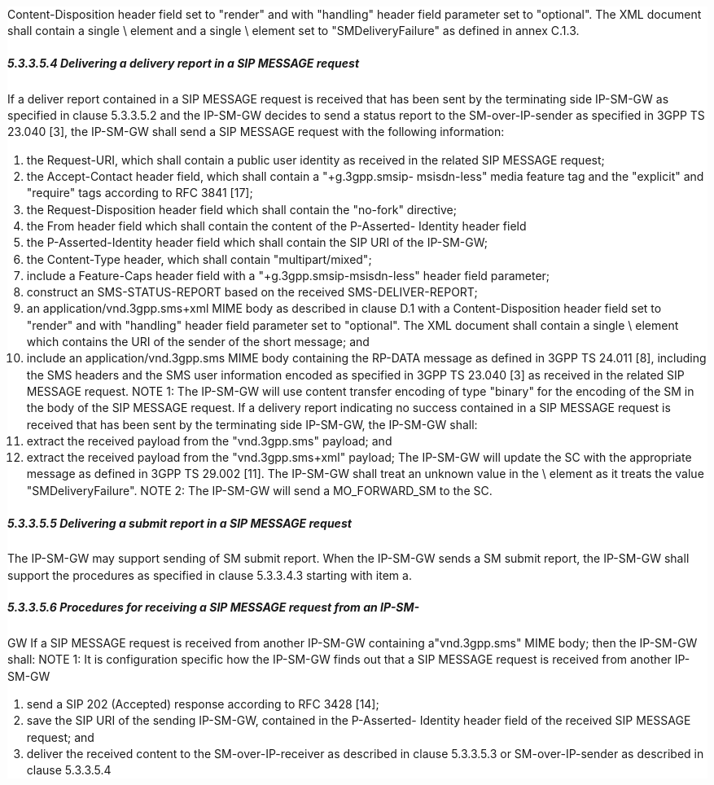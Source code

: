 Content-Disposition header field set to \"render\" and with \"handling\"
header field parameter set to \"optional\". The XML document shall contain a
single \ element and a single \ element set
to \"SMDeliveryFailure\" as defined in annex C.1.3.
##### 5.3.3.5.4 Delivering a delivery report in a SIP MESSAGE request
If a deliver report contained in a SIP MESSAGE request is received that has
been sent by the terminating side IP-SM-GW as specified in clause 5.3.3.5.2
and the IP-SM-GW decides to send a status report to the SM-over-IP-sender as
specified in 3GPP TS 23.040 [3], the IP-SM-GW shall send a SIP MESSAGE request
with the following information:
1) the Request-URI, which shall contain a public user identity as received in
the related SIP MESSAGE request;
2) the Accept-Contact header field, which shall contain a \"+g.3gpp.smsip-
msisdn-less\" media feature tag and the \"explicit\" and \"require\" tags
according to RFC 3841 [17];
3) the Request-Disposition header field which shall contain the \"no-fork\"
directive;
4) the From header field which shall contain the content of the P-Asserted-
Identity header field
5) the P-Asserted-Identity header field which shall contain the SIP URI of the
IP-SM-GW;
6) the Content-Type header, which shall contain \"multipart/mixed\";
7) include a Feature-Caps header field with a \"+g.3gpp.smsip-msisdn-less\"
header field parameter;
8) construct an SMS-STATUS-REPORT based on the received SMS-DELIVER-REPORT;
9) an application/vnd.3gpp.sms+xml MIME body as described in clause D.1 with a
Content-Disposition header field set to \"render\" and with \"handling\"
header field parameter set to \"optional\". The XML document shall contain a
single \ element which contains the URI of the sender of the short
message; and
10) include an application/vnd.3gpp.sms MIME body containing the RP-DATA
message as defined in 3GPP TS 24.011 [8], including the SMS headers and the
SMS user information encoded as specified in 3GPP TS 23.040 [3] as received in
the related SIP MESSAGE request.
NOTE 1: The IP-SM-GW will use content transfer encoding of type \"binary\" for
the encoding of the SM in the body of the SIP MESSAGE request.
If a delivery report indicating no success contained in a SIP MESSAGE request
is received that has been sent by the terminating side IP-SM-GW, the IP-SM-GW
shall:
1) extract the received payload from the \"vnd.3gpp.sms\" payload; and
2) extract the received payload from the \"vnd.3gpp.sms+xml\" payload;
The IP-SM-GW will update the SC with the appropriate message as defined in
3GPP TS 29.002 [11]. The IP-SM-GW shall treat an unknown value in the
\ element as it treats the value \"SMDeliveryFailure\".
NOTE 2: The IP-SM-GW will send a MO_FORWARD_SM to the SC.
##### 5.3.3.5.5 Delivering a submit report in a SIP MESSAGE request
The IP-SM-GW may support sending of SM submit report. When the IP-SM-GW sends
a SM submit report, the IP-SM-GW shall support the procedures as specified in
clause 5.3.3.4.3 starting with item a.
##### 5.3.3.5.6 Procedures for receiving a SIP MESSAGE request from an IP-SM-
GW
If a SIP MESSAGE request is received from another IP-SM-GW containing
a\"vnd.3gpp.sms\" MIME body; then the IP-SM-GW shall:
NOTE 1: It is configuration specific how the IP-SM-GW finds out that a SIP
MESSAGE request is received from another IP-SM-GW
1) send a SIP 202 (Accepted) response according to RFC 3428 [14];
2) save the SIP URI of the sending IP-SM-GW, contained in the P-Asserted-
Identity header field of the received SIP MESSAGE request; and
3) deliver the received content to the SM-over-IP-receiver as described in
clause 5.3.3.5.3 or SM-over-IP-sender as described in clause 5.3.3.5.4